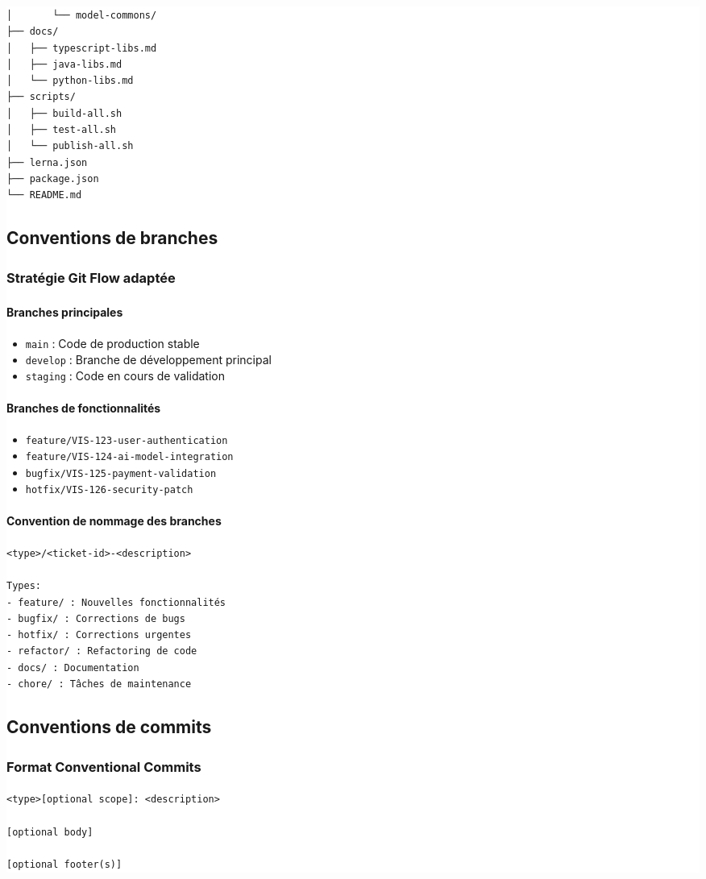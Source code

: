 ```
│       └── model-commons/
├── docs/
│   ├── typescript-libs.md
│   ├── java-libs.md
│   └── python-libs.md
├── scripts/
│   ├── build-all.sh
│   ├── test-all.sh
│   └── publish-all.sh
├── lerna.json
├── package.json
└── README.md
```

## Conventions de branches

### Stratégie Git Flow adaptée

#### Branches principales
- `main` : Code de production stable
- `develop` : Branche de développement principal
- `staging` : Code en cours de validation

#### Branches de fonctionnalités
- `feature/VIS-123-user-authentication`
- `feature/VIS-124-ai-model-integration`
- `bugfix/VIS-125-payment-validation`
- `hotfix/VIS-126-security-patch`

#### Convention de nommage des branches
```
<type>/<ticket-id>-<description>

Types:
- feature/ : Nouvelles fonctionnalités
- bugfix/ : Corrections de bugs
- hotfix/ : Corrections urgentes
- refactor/ : Refactoring de code
- docs/ : Documentation
- chore/ : Tâches de maintenance
```

## Conventions de commits

### Format Conventional Commits

```
<type>[optional scope]: <description>

[optional body]

[optional footer(s)]
```
